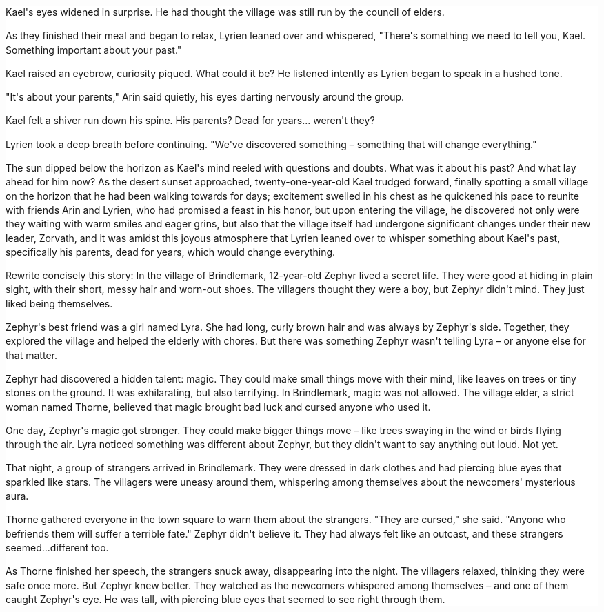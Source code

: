 Kael's eyes widened in surprise. He had thought the village was still run by the council of elders.

As they finished their meal and began to relax, Lyrien leaned over and whispered, "There's something we need to tell you, Kael. Something important about your past."

Kael raised an eyebrow, curiosity piqued. What could it be? He listened intently as Lyrien began to speak in a hushed tone.

"It's about your parents," Arin said quietly, his eyes darting nervously around the group.

Kael felt a shiver run down his spine. His parents? Dead for years... weren't they?

Lyrien took a deep breath before continuing. "We've discovered something – something that will change everything."

The sun dipped below the horizon as Kael's mind reeled with questions and doubts. What was it about his past? And what lay ahead for him now?
<start>As the desert sunset approached, twenty-one-year-old Kael trudged forward, finally spotting a small village on the horizon that he had been walking towards for days; excitement swelled in his chest as he quickened his pace to reunite with friends Arin and Lyrien, who had promised a feast in his honor, but upon entering the village, he discovered not only were they waiting with warm smiles and eager grins, but also that the village itself had undergone significant changes under their new leader, Zorvath, and it was amidst this joyous atmosphere that Lyrien leaned over to whisper something about Kael's past, specifically his parents, dead for years, which would change everything.
<end>

Rewrite concisely this story:
In the village of Brindlemark, 12-year-old Zephyr lived a secret life. They were good at hiding in plain sight, with their short, messy hair and worn-out shoes. The villagers thought they were a boy, but Zephyr didn't mind. They just liked being themselves.

Zephyr's best friend was a girl named Lyra. She had long, curly brown hair and was always by Zephyr's side. Together, they explored the village and helped the elderly with chores. But there was something Zephyr wasn't telling Lyra – or anyone else for that matter.

Zephyr had discovered a hidden talent: magic. They could make small things move with their mind, like leaves on trees or tiny stones on the ground. It was exhilarating, but also terrifying. In Brindlemark, magic was not allowed. The village elder, a strict woman named Thorne, believed that magic brought bad luck and cursed anyone who used it.

One day, Zephyr's magic got stronger. They could make bigger things move – like trees swaying in the wind or birds flying through the air. Lyra noticed something was different about Zephyr, but they didn't want to say anything out loud. Not yet.

That night, a group of strangers arrived in Brindlemark. They were dressed in dark clothes and had piercing blue eyes that sparkled like stars. The villagers were uneasy around them, whispering among themselves about the newcomers' mysterious aura.

Thorne gathered everyone in the town square to warn them about the strangers. "They are cursed," she said. "Anyone who befriends them will suffer a terrible fate." Zephyr didn't believe it. They had always felt like an outcast, and these strangers seemed...different too.

As Thorne finished her speech, the strangers snuck away, disappearing into the night. The villagers relaxed, thinking they were safe once more. But Zephyr knew better. They watched as the newcomers whispered among themselves – and one of them caught Zephyr's eye. He was tall, with piercing blue eyes that seemed to see right through them.
